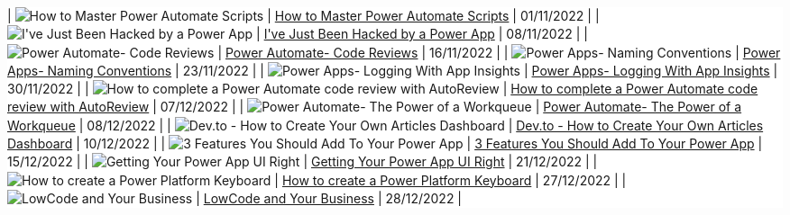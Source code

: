 | ![How to Master Power Automate Scripts](https://media.dev.to/cdn-cgi/image/width=100,height=42,fit=cover,gravity=auto,format=auto/https%3A%2F%2Fdev-to-uploads.s3.amazonaws.com%2Fuploads%2Farticles%2Fhuowtqzs3ohqfpt598uj.png)                                         | [How to Master Power Automate Scripts](https://dev.to/wyattdave/how-to-master-power-automate-scripts-4o8j)                                                                               | 01/11/2022 |
| ![I've Just Been Hacked by a Power App](https://media.dev.to/cdn-cgi/image/width=100,height=42,fit=cover,gravity=auto,format=auto/https%3A%2F%2Fdev-to-uploads.s3.amazonaws.com%2Fuploads%2Farticles%2F6no1zping95z0pzsj0d9.PNG)                                         | [I've Just Been Hacked by a Power App](https://dev.to/wyattdave/ive-just-been-hacked-by-a-power-app-1fj4)                                                                                | 08/11/2022 |
| ![Power Automate- Code Reviews](https://media.dev.to/cdn-cgi/image/width=100,height=42,fit=cover,gravity=auto,format=auto/https%3A%2F%2Fdev-to-uploads.s3.amazonaws.com%2Fuploads%2Farticles%2Fsrya5a97oe6v4l133de8.PNG)                                                 | [Power Automate- Code Reviews](https://dev.to/wyattdave/power-automate-code-reviews-3e04)                                                                                                | 16/11/2022 |
| ![Power Apps- Naming Conventions](https://media.dev.to/cdn-cgi/image/width=100,height=42,fit=cover,gravity=auto,format=auto/https%3A%2F%2Fdev-to-uploads.s3.amazonaws.com%2Fuploads%2Farticles%2Ft9iachtsyu3mppdgttgv.PNG)                                               | [Power Apps- Naming Conventions](https://dev.to/wyattdave/power-apps-naming-conventions-88e)                                                                                             | 23/11/2022 |
| ![Power Apps- Logging With App Insights](https://media.dev.to/cdn-cgi/image/width=100,height=42,fit=cover,gravity=auto,format=auto/https%3A%2F%2Fdev-to-uploads.s3.amazonaws.com%2Fuploads%2Farticles%2Ffktbpt5vflev0gthyf5i.PNG)                                        | [Power Apps- Logging With App Insights](https://dev.to/wyattdave/power-apps-logging-with-app-insights-59dd)                                                                              | 30/11/2022 |
| ![How to complete a Power Automate code review with AutoReview](https://media.dev.to/cdn-cgi/image/width=100,height=42,fit=cover,gravity=auto,format=auto/https%3A%2F%2Fdev-to-uploads.s3.amazonaws.com%2Fuploads%2Farticles%2F8wb3ifhdiy1yknjoqfyq.png)                 | [How to complete a Power Automate code review with AutoReview](https://dev.to/wyattdave/autoreview-auto-code-reviews-for-power-automate-26no)                                            | 07/12/2022 |
| ![Power Automate- The Power of a Workqueue](https://media.dev.to/cdn-cgi/image/width=100,height=42,fit=cover,gravity=auto,format=auto/https%3A%2F%2Fdev-to-uploads.s3.amazonaws.com%2Fuploads%2Farticles%2Fj5ub5h6ew8r30u7cztvd.PNG)                                     | [Power Automate- The Power of a Workqueue](https://dev.to/wyattdave/power-automate-the-power-of-a-workqueue-4j1k)                                                                        | 08/12/2022 |
| ![Dev.to - How to Create Your Own Articles Dashboard](https://media.dev.to/cdn-cgi/image/width=100,height=42,fit=cover,gravity=auto,format=auto/https%3A%2F%2Fdev-to-uploads.s3.amazonaws.com%2Fuploads%2Farticles%2F2ff9f1tkzlegxsoe2mwu.png)                           | [Dev.to - How to Create Your Own Articles Dashboard](https://dev.to/wyattdave/devto-how-to-create-your-own-dashboard-36c2)                                                               | 10/12/2022 |
| ![3 Features You Should Add To Your Power App](https://media.dev.to/cdn-cgi/image/width=100,height=42,fit=cover,gravity=auto,format=auto/https%3A%2F%2Fdev-to-uploads.s3.amazonaws.com%2Fuploads%2Farticles%2Fy28yi058jwx0xhue11nh.PNG)                                  | [3 Features You Should Add To Your Power App](https://dev.to/wyattdave/3-features-you-should-add-to-your-power-app-19np)                                                                 | 15/12/2022 |
| ![Getting Your Power App UI Right](https://media.dev.to/cdn-cgi/image/width=100,height=42,fit=cover,gravity=auto,format=auto/https%3A%2F%2Fdev-to-uploads.s3.amazonaws.com%2Fuploads%2Farticles%2Fp55uhqmhkvo48052j42y.PNG)                                              | [Getting Your Power App UI Right](https://dev.to/wyattdave/getting-your-power-app-ui-right-5ef4)                                                                                         | 21/12/2022 |
| ![How to create a Power Platform Keyboard](https://media.dev.to/cdn-cgi/image/width=100,height=42,fit=cover,gravity=auto,format=auto/https%3A%2F%2Fdev-to-uploads.s3.amazonaws.com%2Fuploads%2Farticles%2F579ej316gkrk2u793a5l.jpg)                                      | [How to create a Power Platform Keyboard](https://dev.to/wyattdave/how-to-create-a-power-platform-keyboard-1l1n)                                                                         | 27/12/2022 |
| ![LowCode and Your Business](https://media.dev.to/cdn-cgi/image/width=100,height=42,fit=cover,gravity=auto,format=auto/https%3A%2F%2Fdev-to-uploads.s3.amazonaws.com%2Fuploads%2Farticles%2Fqcboas57k8mjyv32i8bk.jpg)                                                    | [LowCode and Your Business](https://dev.to/wyattdave/lowcode-and-your-business-56f1)                                                                                                     | 28/12/2022 |